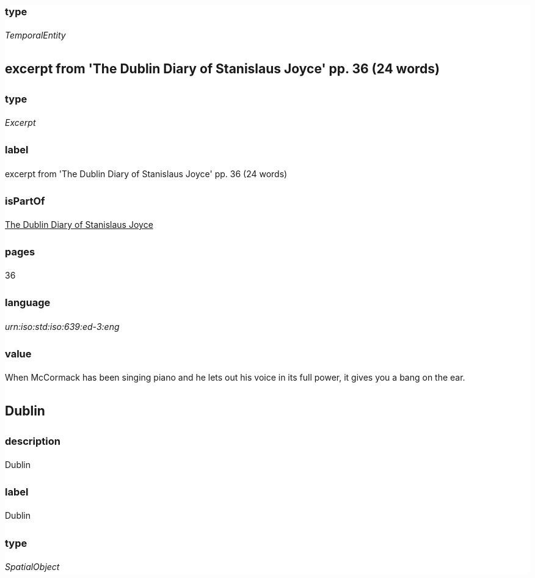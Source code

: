 ### type


*TemporalEntity*

## excerpt from 'The Dublin Diary of Stanislaus Joyce' pp. 36 (24 words)

### type


*Excerpt*

### label


excerpt from 'The Dublin Diary of Stanislaus Joyce' pp. 36 (24 words)

### isPartOf


[The Dublin Diary of Stanislaus Joyce](#The-Dublin-Diary-of-Stanislaus-Joyce)

### pages


36

### language


*urn:iso:std:iso:639:ed-3:eng*

### value


<p>When McCormack has been singing piano and he lets out his voice in its full power, it gives you a bang on the ear.&nbsp;</p>

## Dublin

### description


Dublin

### label


Dublin

### type


*SpatialObject*
